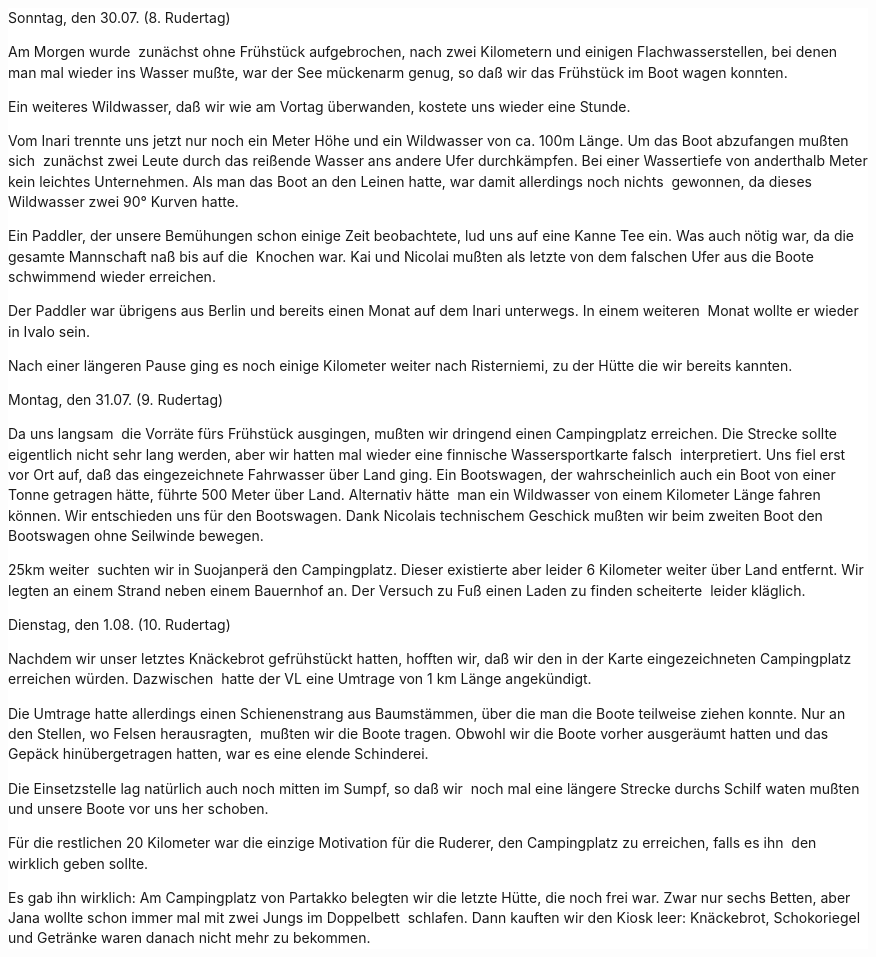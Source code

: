 Sonntag, den 30.07. (8. Rudertag)

Am Morgen wurde  zunächst ohne Frühstück aufgebrochen, nach zwei Kilometern und einigen Flachwasserstellen, bei denen man mal wieder ins Wasser mußte, war der See mückenarm genug, so daß wir das Frühstück im Boot wagen konnten.

Ein weiteres Wildwasser, daß wir wie am Vortag überwanden, kostete uns wieder eine Stunde.

Vom Inari trennte uns jetzt nur noch ein Meter Höhe und ein Wildwasser von ca. 100m Länge. Um das Boot abzufangen mußten sich  zunächst zwei Leute durch das reißende Wasser ans andere Ufer durchkämpfen. Bei einer Wassertiefe von anderthalb Meter kein leichtes Unternehmen. Als man das Boot an den Leinen hatte, war damit allerdings noch nichts  gewonnen, da dieses Wildwasser zwei 90° Kurven hatte.

Ein Paddler, der unsere Bemühungen schon einige Zeit beobachtete, lud uns auf eine Kanne Tee ein. Was auch nötig war, da die gesamte Mannschaft naß bis auf die  Knochen war. Kai und Nicolai mußten als letzte von dem falschen Ufer aus die Boote schwimmend wieder erreichen.

Der Paddler war übrigens aus Berlin und bereits einen Monat auf dem Inari unterwegs. In einem weiteren  Monat wollte er wieder in Ivalo sein.

Nach einer längeren Pause ging es noch einige Kilometer weiter nach Risterniemi, zu der Hütte die wir bereits kannten.

Montag, den 31.07. (9. Rudertag)

Da uns langsam  die Vorräte fürs Frühstück ausgingen, mußten wir dringend einen Campingplatz erreichen. Die Strecke sollte eigentlich nicht sehr lang werden, aber wir hatten mal wieder eine finnische Wassersportkarte falsch  interpretiert. Uns fiel erst vor Ort auf, daß das eingezeichnete Fahrwasser über Land ging. Ein Bootswagen, der wahrscheinlich auch ein Boot von einer Tonne getragen hätte, führte 500 Meter über Land. Alternativ hätte  man ein Wildwasser von einem Kilometer Länge fahren können. Wir entschieden uns für den Bootswagen. Dank Nicolais technischem Geschick mußten wir beim zweiten Boot den Bootswagen ohne Seilwinde bewegen.

25km weiter  suchten wir in Suojanperä den Campingplatz. Dieser existierte aber leider 6 Kilometer weiter über Land entfernt. Wir legten an einem Strand neben einem Bauernhof an. Der Versuch zu Fuß einen Laden zu finden scheiterte  leider kläglich.

Dienstag, den 1.08. (10. Rudertag)

Nachdem wir unser letztes Knäckebrot gefrühstückt hatten, hofften wir, daß wir den in der Karte eingezeichneten Campingplatz erreichen würden. Dazwischen  hatte der VL eine Umtrage von 1 km Länge angekündigt.

Die Umtrage hatte allerdings einen Schienenstrang aus Baumstämmen, über die man die Boote teilweise ziehen konnte. Nur an den Stellen, wo Felsen herausragten,  mußten wir die Boote tragen. Obwohl wir die Boote vorher ausgeräumt hatten und das Gepäck hinübergetragen hatten, war es eine elende Schinderei.

Die Einsetzstelle lag natürlich auch noch mitten im Sumpf, so daß wir  noch mal eine längere Strecke durchs Schilf waten mußten und unsere Boote vor uns her schoben.

Für die restlichen 20 Kilometer war die einzige Motivation für die Ruderer, den Campingplatz zu erreichen, falls es ihn  den wirklich geben sollte.

Es gab ihn wirklich: Am Campingplatz von Partakko belegten wir die letzte Hütte, die noch frei war. Zwar nur sechs Betten, aber Jana wollte schon immer mal mit zwei Jungs im Doppelbett  schlafen. Dann kauften wir den Kiosk leer: Knäckebrot, Schokoriegel und Getränke waren danach nicht mehr zu bekommen.
